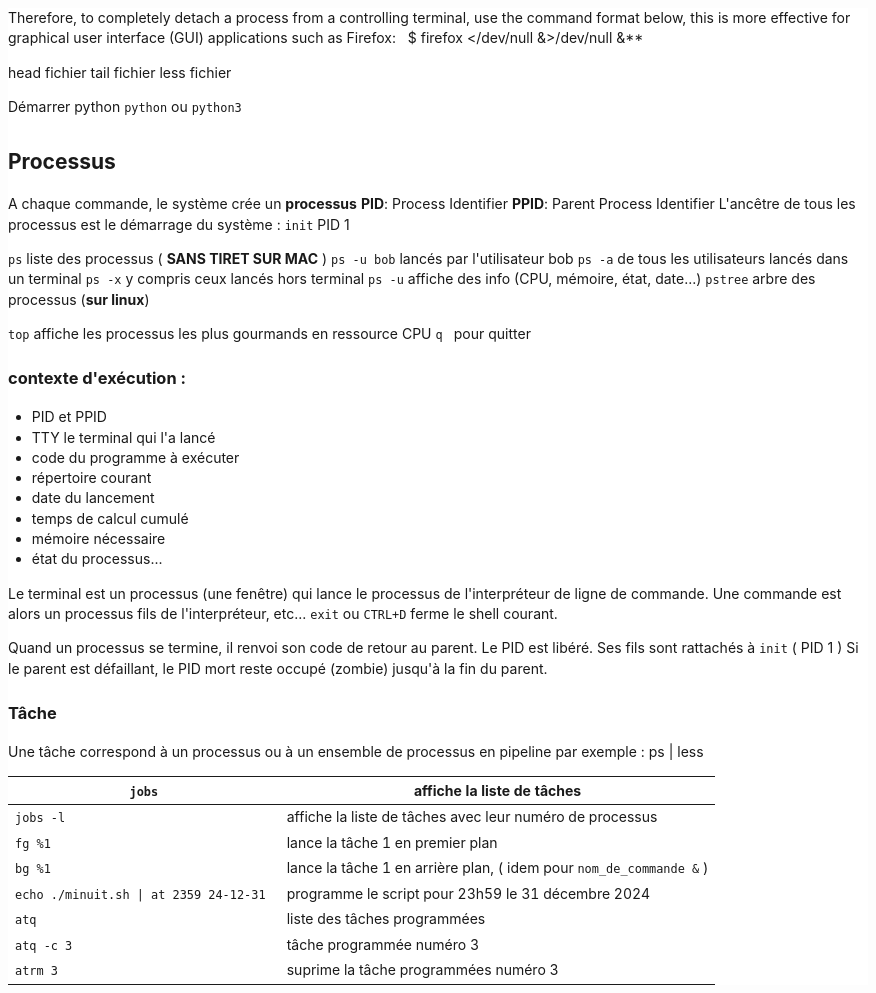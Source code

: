 Therefore, to completely detach a process from a controlling terminal, use the command format below, this is more effective for graphical user interface (GUI) applications such as Firefox:   $ firefox </dev/null &>/dev/null &**


head fichier
tail fichier
less fichier

Démarrer python
`python` ou `python3`

## Processus
A chaque commande, le système crée un **processus**
**PID**: Process Identifier
**PPID**: Parent Process Identifier
L'ancêtre de tous les processus est le démarrage du système : ``init``  PID 1

``ps``               liste des processus   ( **SANS TIRET SUR MAC** )
``ps -u bob``  lancés par l'utilisateur bob
``ps -a``         de tous les utilisateurs lancés dans un terminal
``ps -x``         y compris ceux lancés hors terminal
``ps -u``         affiche des info (CPU, mémoire, état, date...)
``pstree``       arbre des processus (**sur linux**)
 
``top``             affiche les processus les plus gourmands en ressource CPU
``q ``               pour quitter

### contexte d'exécution :
- PID et PPID
- TTY le terminal qui l'a lancé
- code du programme à exécuter
- répertoire courant
- date du lancement
- temps de calcul cumulé
- mémoire nécessaire
- état du processus...

Le terminal est un processus (une fenêtre) qui lance le processus de l'interpréteur de ligne de commande. Une commande est  alors un processus fils de l'interpréteur, etc...
``exit`` ou ``CTRL+D`` ferme le shell courant.

Quand un processus se termine, il renvoi son code de retour au parent.
Le PID est libéré.
Ses fils sont rattachés à ``init`` ( PID 1 )
Si le parent est défaillant, le PID mort reste occupé (zombie) jusqu'à la fin du parent.

### Tâche

Une tâche correspond à un processus ou à un ensemble de processus en pipeline par exemple :
ps | less

| ``jobs``                                  | affiche la liste de tâches                                                                                                                   |
| ----------------------------------------- | -------------------------------------------------------------------------------------------------------------------------------------------- |
| ``jobs -l``                               | affiche la liste de tâches avec leur numéro de processus                                                                                     |
| ``fg %1``                                 | lance la tâche 1 en premier plan                                                                                                             |
| ``bg %1``                                 | lance la tâche 1 en arrière plan, ( idem pour ``nom_de_commande &`` )                                                                        |
| ``echo ./minuit.sh \| at 2359 24-12-31 `` | programme le script pour 23h59                                                                                           le 31 décembre 2024 |
| ``atq ``                                  | liste des tâches programmées                                                                                                                 |
| ``atq -c 3``                              | tâche programmée numéro 3                                                                                                                    |
| ``atrm 3``                                | suprime la tâche programmées numéro 3                                                                                                        |